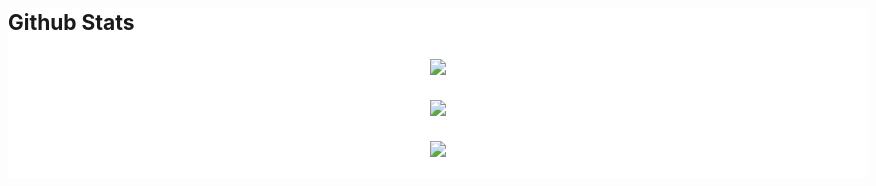 ## Github Stats

<div align="center">
    <img src="https://github-readme-stats.vercel.app/api?username=12ahmad21&show_icons=true&count_private=true&hide_border=true" align="center" />
</div>

<br/>

<div align="center">
    <img src="https://komarev.com/ghpvc/?username=12ahmad21&&style=flat-square" align="center" />
</div>

<br/>

<div align="center">
    <a href="https://paypal.me/12ahmad21" target="_blank" style="display: inline-block;">
        <img src="https://img.shields.io/badge/Donate-PayPal-blue.svg?style=flat-square&logo=paypal" align="center" />
    </a>
</div>

<br />
